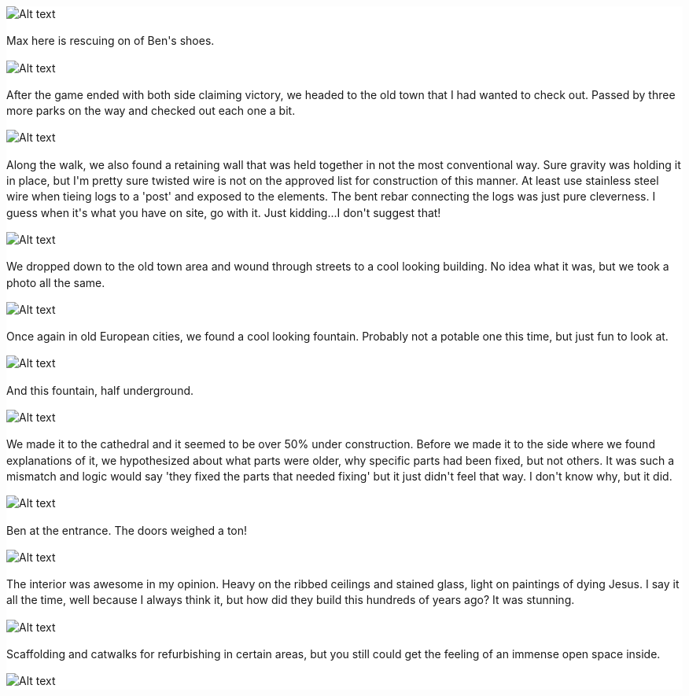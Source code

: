![Alt text](/images/travel7/PXL_20240303_115913050.jpg)

Max here is rescuing on of Ben's shoes.

![Alt text](/images/travel7/PXL_20240303_120559409.jpg)

After the game ended with both side claiming victory, we headed to the old town that I had wanted to check out. Passed by three more parks on the way and checked out each one a bit.

![Alt text](/images/travel7/PXL_20240303_122253350.MP.jpg)

Along the walk, we also found a retaining wall that was held together in not the most conventional way. Sure gravity was holding it in place, but I'm pretty sure twisted wire is not on the approved list for construction of this manner. At least use stainless steel wire when tieing logs to a 'post' and exposed to the elements. The bent rebar connecting the logs was just pure cleverness. I guess when it's what you have on site, go with it. Just kidding...I don't suggest that!

![Alt text](/images/travel7/PXL_20240303_123209958.jpg)

We dropped down to the old town area and wound through streets to a cool looking building. No idea what it was, but we took a photo all the same.

![Alt text](/images/travel7/PXL_20240303_124451371.jpg)

Once again in old European cities, we found a cool looking fountain. Probably not a potable one this time, but just fun to look at.

![Alt text](/images/travel7/PXL_20240303_125004045.jpg)

And this fountain, half underground.

![Alt text](/images/travel7/PXL_20240303_125103907.MP.jpg)

We made it to the cathedral and it seemed to be over 50% under construction. Before we made it to the side where we found explanations of it, we hypothesized about what parts were older, why specific parts had been fixed, but not others. It was such a mismatch and logic would say 'they fixed the parts that needed fixing' but it just didn't feel that way. I don't know why, but it did.

![Alt text](/images/travel7/PXL_20240303_125440767.jpg)

Ben at the entrance. The doors weighed a ton!

![Alt text](../../static/images/travel7/IMG_20240303_140757_784.jpg)

The interior was awesome in my opinion. Heavy on the ribbed ceilings and stained glass, light on paintings of dying Jesus. I say it all the time, well because I always think it, but how did they build this hundreds of years ago? It was stunning.

![Alt text](/images/travel7/PXL_20240303_130418502.jpg)

Scaffolding and catwalks for refurbishing in certain areas, but you still could get the feeling of an immense open space inside.

![Alt text](/images/travel7/PXL_20240303_130444209.jpg)
